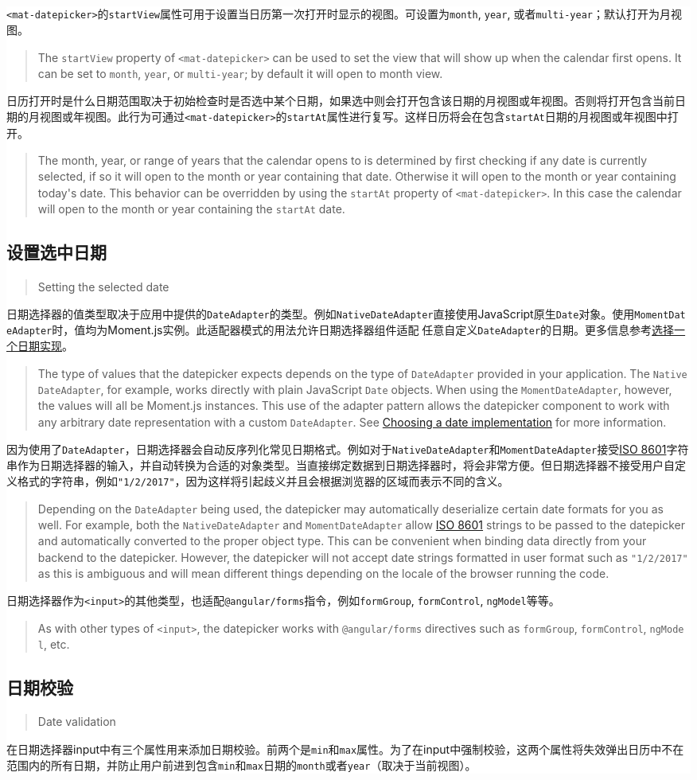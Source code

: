 `<mat-datepicker>`的`startView`属性可用于设置当日历第一次打开时显示的视图。可设置为`month`, `year`, 或者`multi-year`；默认打开为月视图。

> The `startView` property of `<mat-datepicker>` can be used to set the view that will show up when the calendar first opens. It can be set to `month`, `year`, or `multi-year`; by default it will open to month view.

日历打开时是什么日期范围取决于初始检查时是否选中某个日期，如果选中则会打开包含该日期的月视图或年视图。否则将打开包含当前日期的月视图或年视图。此行为可通过`<mat-datepicker>`的`startAt`属性进行复写。这样日历将会在包含`startAt`日期的月视图或年视图中打开。

> The month, year, or range of years that the calendar opens to is determined by first checking if any date is currently selected, if so it will open to the month or year containing that date. Otherwise it will open to the month or year containing today's date. This behavior can be overridden by using the `startAt` property of `<mat-datepicker>`. In this case the calendar will open to the month or year containing the `startAt` date.

## 设置选中日期

> Setting the selected date

日期选择器的值类型取决于应用中提供的`DateAdapter`的类型。例如`NativeDateAdapter`直接使用JavaScript原生`Date`对象。使用`MomentDateAdapter`时，值均为Moment.js实例。此适配器模式的用法允许日期选择器组件适配
任意自定义`DateAdapter`的日期。更多信息参考[选择一个日期实现](https://material.angular.io/components/datepicker/overview#choosing-a-date-implementation-and-date-format-settings)。

> The type of values that the datepicker expects depends on the type of `DateAdapter` provided in your application. The `NativeDateAdapter`, for example, works directly with plain JavaScript `Date` objects. When using the `MomentDateAdapter`, however, the values will all be Moment.js instances. This use of the adapter pattern allows the datepicker component to work with any arbitrary date representation with a custom `DateAdapter`. See [Choosing a date implementation](https://material.angular.io/components/datepicker/overview#choosing-a-date-implementation-and-date-format-settings) for more information.

因为使用了`DateAdapter`，日期选择器会自动反序列化常见日期格式。例如对于`NativeDateAdapter`和`MomentDateAdapter`接受[ISO 8601](https://tools.ietf.org/html/rfc3339)字符串作为日期选择器的输入，并自动转换为合适的对象类型。当直接绑定数据到日期选择器时，将会非常方便。但日期选择器不接受用户自定义格式的字符串，例如`"1/2/2017"`，因为这样将引起歧义并且会根据浏览器的区域而表示不同的含义。

> Depending on the `DateAdapter` being used, the datepicker may automatically deserialize certain date formats for you as well. For example, both the `NativeDateAdapter` and `MomentDateAdapter` allow [ISO 8601](https://tools.ietf.org/html/rfc3339) strings to be passed to the datepicker and automatically converted to the proper object type. This can be convenient when binding data directly from your backend to the datepicker. However, the datepicker will not accept date strings formatted in user format such as `"1/2/2017"` as this is ambiguous and will mean different things depending on the locale of the browser running the code.

日期选择器作为`<input>`的其他类型，也适配`@angular/forms`指令，例如`formGroup`, `formControl`, `ngModel`等等。

> As with other types of `<input>`, the datepicker works with `@angular/forms` directives such as `formGroup`, `formControl`, `ngModel`, etc.

## 日期校验

> Date validation

在日期选择器input中有三个属性用来添加日期校验。前两个是`min`和`max`属性。为了在input中强制校验，这两个属性将失效弹出日历中不在范围内的所有日期，并防止用户前进到包含`min`和`max`日期的`month`或者`year`（取决于当前视图）。
